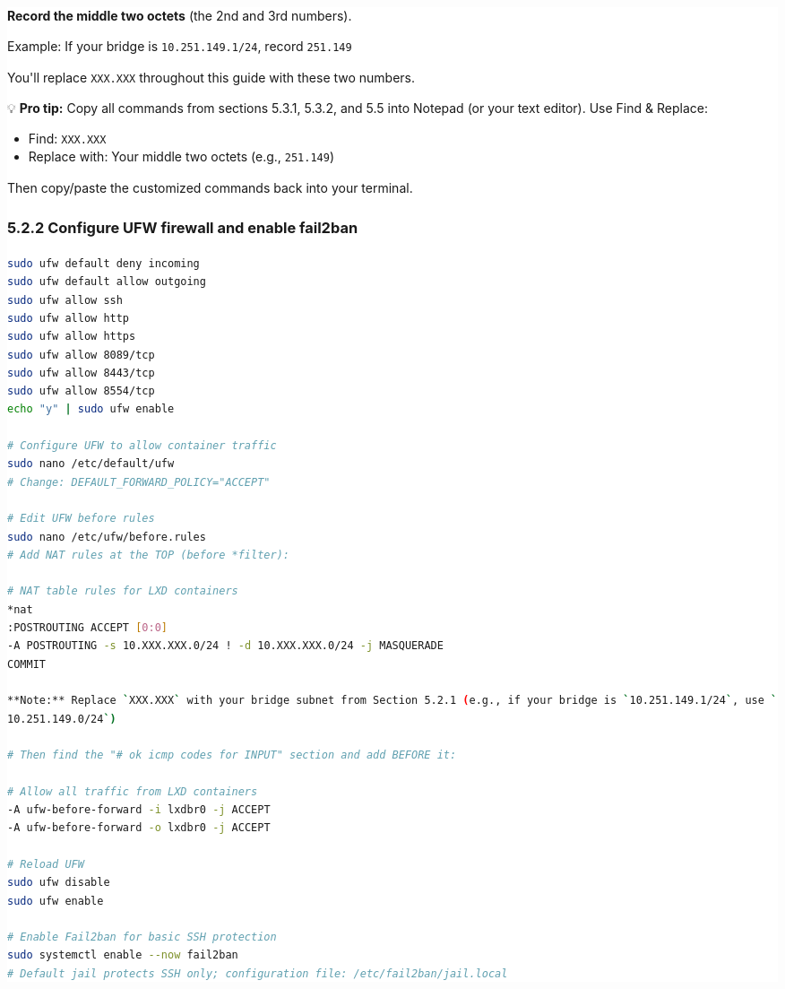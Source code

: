 **Record the middle two octets** (the 2nd and 3rd numbers). 

Example: If your bridge is `10.251.149.1/24`, record `251.149`

You'll replace `XXX.XXX` throughout this guide with these two numbers.

💡 **Pro tip:** Copy all commands from sections 5.3.1, 5.3.2, and 5.5 into Notepad (or your text editor). Use Find & Replace:
- Find: `XXX.XXX`
- Replace with: Your middle two octets (e.g., `251.149`)

Then copy/paste the customized commands back into your terminal.

### 5.2.2 Configure UFW firewall and enable fail2ban
```bash
sudo ufw default deny incoming
sudo ufw default allow outgoing
sudo ufw allow ssh
sudo ufw allow http
sudo ufw allow https
sudo ufw allow 8089/tcp
sudo ufw allow 8443/tcp
sudo ufw allow 8554/tcp
echo "y" | sudo ufw enable

# Configure UFW to allow container traffic
sudo nano /etc/default/ufw
# Change: DEFAULT_FORWARD_POLICY="ACCEPT"

# Edit UFW before rules
sudo nano /etc/ufw/before.rules
# Add NAT rules at the TOP (before *filter):

# NAT table rules for LXD containers
*nat
:POSTROUTING ACCEPT [0:0]
-A POSTROUTING -s 10.XXX.XXX.0/24 ! -d 10.XXX.XXX.0/24 -j MASQUERADE
COMMIT

**Note:** Replace `XXX.XXX` with your bridge subnet from Section 5.2.1 (e.g., if your bridge is `10.251.149.1/24`, use `10.251.149.0/24`)

# Then find the "# ok icmp codes for INPUT" section and add BEFORE it:

# Allow all traffic from LXD containers
-A ufw-before-forward -i lxdbr0 -j ACCEPT
-A ufw-before-forward -o lxdbr0 -j ACCEPT

# Reload UFW
sudo ufw disable
sudo ufw enable

# Enable Fail2ban for basic SSH protection
sudo systemctl enable --now fail2ban
# Default jail protects SSH only; configuration file: /etc/fail2ban/jail.local
```
